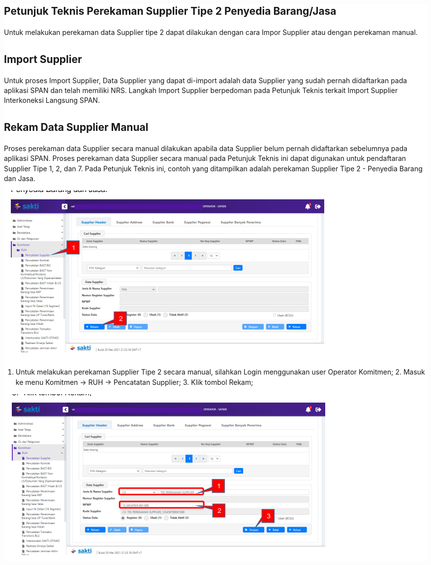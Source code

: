 ## Petunjuk Teknis Perekaman Supplier Tipe 2 Penyedia Barang/Jasa

Untuk melakukan perekaman data Supplier tipe 2 dapat dilakukan dengan cara Impor Supplier atau dengan perekaman manual.

## Import Supplier

Untuk proses Import Supplier, Data Supplier yang dapat di-import adalah data Supplier yang sudah pernah didaftarkan pada aplikasi SPAN dan telah memiliki NRS. Langkah Import Supplier berpedoman pada Petunjuk Teknis terkait Import Supplier Interkoneksi Langsung SPAN.

## Rekam Data Supplier Manual

Proses perekaman data Supplier secara manual dilakukan apabila data Supplier belum pernah didaftarkan sebelumnya pada aplikasi SPAN. Proses perekaman data Supplier secara manual pada Petunjuk Teknis ini dapat digunakan untuk pendaftaran Supplier Tipe 1, 2, dan 7. Pada Petunjuk Teknis ini, contoh yang ditampilkan adalah perekaman Supplier Tipe 2 - Penyedia Barang dan Jasa.

![2_image_0.png](2_image_0.png)

1. Untuk melakukan perekaman Supplier Tipe 2 secara manual, silahkan Login menggunakan user Operator Komitmen; 2. Masuk ke menu Komitmen → RUH → Pencatatan Supplier; 3. Klik tombol Rekam;

![2_image_1.png](2_image_1.png)
